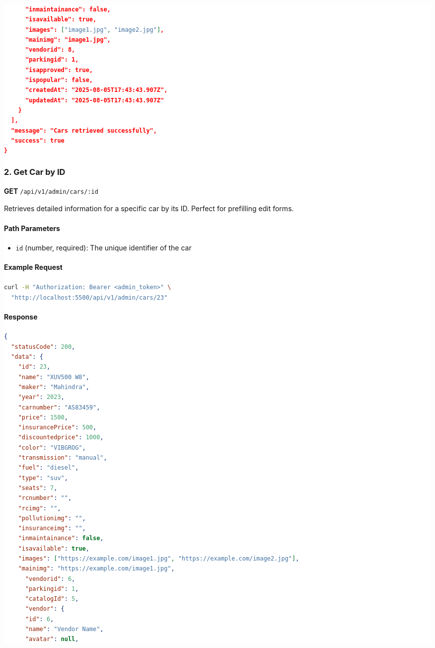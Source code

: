 ```json
      "inmaintainance": false,
      "isavailable": true,
      "images": ["image1.jpg", "image2.jpg"],
      "mainimg": "image1.jpg",
      "vendorid": 8,
      "parkingid": 1,
      "isapproved": true,
      "ispopular": false,
      "createdAt": "2025-08-05T17:43:43.907Z",
      "updatedAt": "2025-08-05T17:43:43.907Z"
    }
  ],
  "message": "Cars retrieved successfully",
  "success": true
}
```

### 2. Get Car by ID
**GET** `/api/v1/admin/cars/:id`

Retrieves detailed information for a specific car by its ID. Perfect for prefilling edit forms.

#### Path Parameters
- `id` (number, required): The unique identifier of the car

#### Example Request
```bash
curl -H "Authorization: Bearer <admin_token>" \
  "http://localhost:5500/api/v1/admin/cars/23"
```

#### Response
```json
{
  "statusCode": 200,
  "data": {
    "id": 23,
    "name": "XUV500 W8",
    "maker": "Mahindra",
    "year": 2023,
    "carnumber": "AS83459",
    "price": 1500,
    "insurancePrice": 500,
    "discountedprice": 1000,
    "color": "VIBGROG",
    "transmission": "manual",
    "fuel": "diesel",
    "type": "suv",
    "seats": 7,
    "rcnumber": "",
    "rcimg": "",
    "pollutionimg": "",
    "insuranceimg": "",
    "inmaintainance": false,
    "isavailable": true,
    "images": ["https://example.com/image1.jpg", "https://example.com/image2.jpg"],
    "mainimg": "https://example.com/image1.jpg",
      "vendorid": 6,
      "parkingid": 1,
      "catalogId": 5,
      "vendor": {
      "id": 6,
      "name": "Vendor Name",
      "avatar": null,
```
